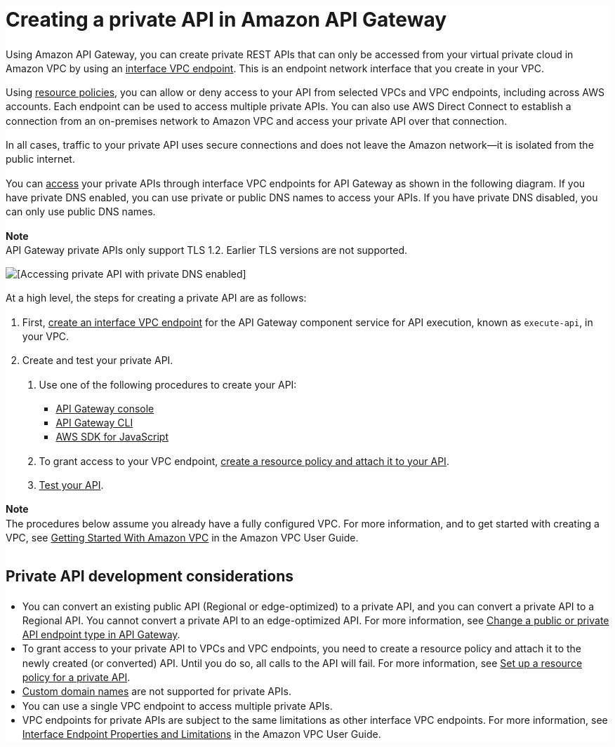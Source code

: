 # Creating a private API in Amazon API Gateway<a name="apigateway-private-apis"></a>

Using Amazon API Gateway, you can create private REST APIs that can only be accessed from your virtual private cloud in Amazon VPC by using an [interface VPC endpoint](https://docs.aws.amazon.com/vpc/latest/userguide/vpce-interface.html)\. This is an endpoint network interface that you create in your VPC\. 

Using [ resource policies](#apigateway-private-api-set-up-resource-policy), you can allow or deny access to your API from selected VPCs and VPC endpoints, including across AWS accounts\. Each endpoint can be used to access multiple private APIs\. You can also use AWS Direct Connect to establish a connection from an on\-premises network to Amazon VPC and access your private API over that connection\. 

In all cases, traffic to your private API uses secure connections and does not leave the Amazon network—it is isolated from the public internet\. 

You can [access](apigateway-private-api-test-invoke-url.md) your private APIs through interface VPC endpoints for API Gateway as shown in the following diagram\. If you have private DNS enabled, you can use private or public DNS names to access your APIs\. If you have private DNS disabled, you can only use public DNS names\.

**Note**  
API Gateway private APIs only support TLS 1\.2\. Earlier TLS versions are not supported\.

![\[Accessing private API with private DNS enabled\]](http://docs.aws.amazon.com/apigateway/latest/developerguide/images/apigateway-private-api-accessing-api.png)

At a high level, the steps for creating a private API are as follows:

1. First, [create an interface VPC endpoint](#apigateway-private-api-create-interface-vpc-endpoint) for the API Gateway component service for API execution, known as `execute-api`, in your VPC\. 

1. Create and test your private API\.

   1. Use one of the following procedures to create your API:
      + [API Gateway console](#apigateway-private-api-create-using-console)
      + [API Gateway CLI](#apigateway-private-api-create-using-aws-cli)
      + [AWS SDK for JavaScript](#apigateway-private-api-create-using-nodejs-sdk)

   1. To grant access to your VPC endpoint, [create a resource policy and attach it to your API](#apigateway-private-api-set-up-resource-policy)\.

   1. [Test your API](apigateway-private-api-test-invoke-url.md)\.

**Note**  
The procedures below assume you already have a fully configured VPC\. For more information, and to get started with creating a VPC, see [Getting Started With Amazon VPC](https://docs.aws.amazon.com/vpc/latest/userguide/GetStarted.html) in the Amazon VPC User Guide\.

## Private API development considerations<a name="apigateway-private-api-design-considerations"></a>
+ You can convert an existing public API \(Regional or edge\-optimized\) to a private API, and you can convert a private API to a Regional API\. You cannot convert a private API to an edge\-optimized API\. For more information, see [Change a public or private API endpoint type in API Gateway](apigateway-api-migration.md)\.
+ To grant access to your private API to VPCs and VPC endpoints, you need to create a resource policy and attach it to the newly created \(or converted\) API\. Until you do so, all calls to the API will fail\. For more information, see [Set up a resource policy for a private API](#apigateway-private-api-set-up-resource-policy)\. 
+ [Custom domain names](how-to-custom-domains.md) are not supported for private APIs\.
+ You can use a single VPC endpoint to access multiple private APIs\.
+ VPC endpoints for private APIs are subject to the same limitations as other interface VPC endpoints\. For more information, see [Interface Endpoint Properties and Limitations](https://docs.aws.amazon.com/vpc/latest/userguide/vpce-interface.html#vpce-interface-limitations) in the Amazon VPC User Guide\.